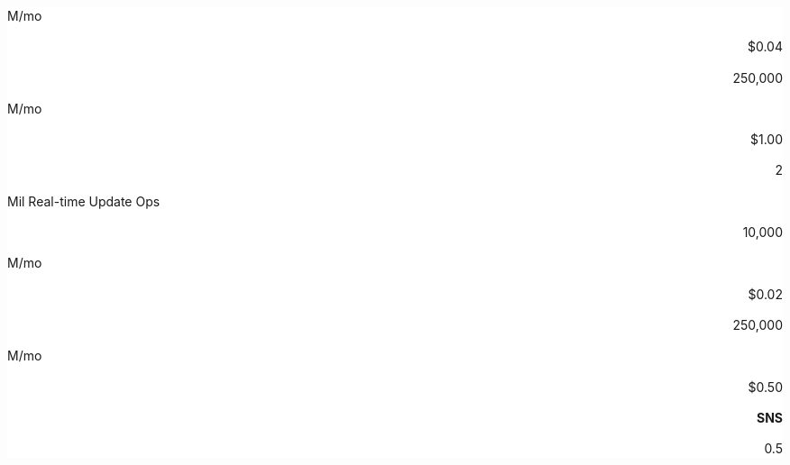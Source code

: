    </td>
   <td>M/mo
   </td>
   <td><p style="text-align: right">
$0.04</p>

   </td>
   <td><p style="text-align: right">
250,000</p>

   </td>
   <td>M/mo
   </td>
   <td><p style="text-align: right">
$1.00</p>

   </td>
  </tr>
  <tr>
   <td><p style="text-align: right">
2</p>

   </td>
   <td>Mil
   </td>
   <td>Real-time Update Ops
   </td>
   <td><p style="text-align: right">
10,000</p>

   </td>
   <td>M/mo
   </td>
   <td><p style="text-align: right">
$0.02</p>

   </td>
   <td><p style="text-align: right">
250,000</p>

   </td>
   <td>M/mo
   </td>
   <td><p style="text-align: right">
$0.50</p>

   </td>
  </tr>
  <tr>
   <td rowspan="2" ><p style="text-align: right">
<strong>SNS</strong></p>

   </td>
   <td><p style="text-align: right">
0.5</p>
